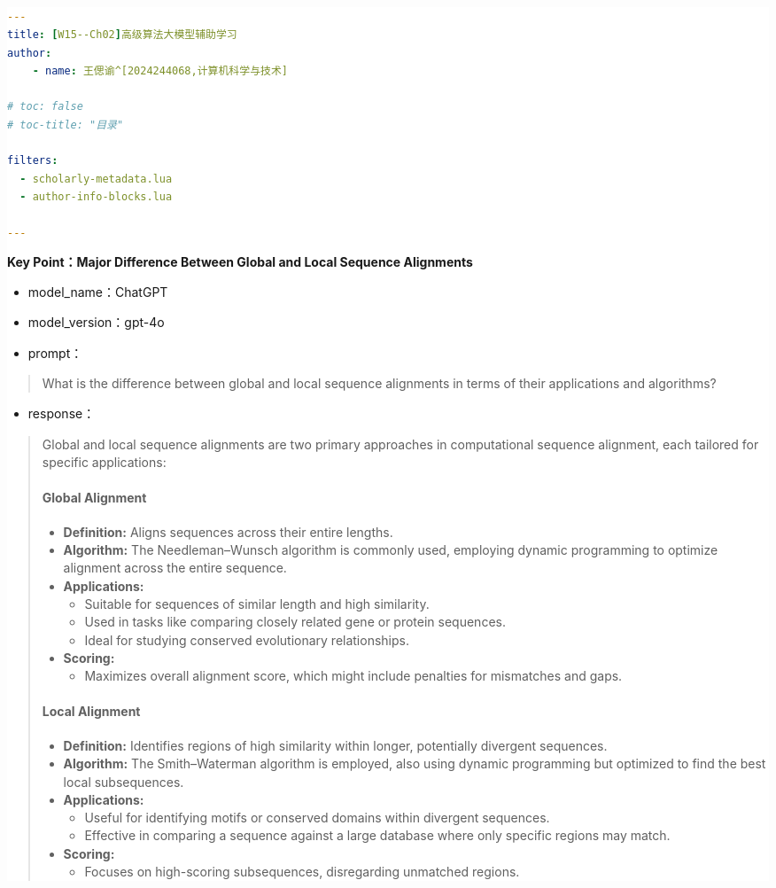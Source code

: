 ```yaml
---
title: [W15--Ch02]高级算法大模型辅助学习
author:
    - name: 王偲谕^[2024244068,计算机科学与技术]

# toc: false
# toc-title: "目录"

filters:
  - scholarly-metadata.lua
  - author-info-blocks.lua

---
```


**Key Point：Major Difference Between Global and Local Sequence Alignments**
- model_name：ChatGPT
- model_version：gpt-4o

- prompt：
<blockquote>
What is the difference between global and local sequence alignments in terms of their applications and algorithms?
</blockquote>

- response：
<blockquote>

Global and local sequence alignments are two primary approaches in computational sequence alignment, each tailored for specific applications:

#### Global Alignment
- **Definition:** Aligns sequences across their entire lengths.
- **Algorithm:** The Needleman–Wunsch algorithm is commonly used, employing dynamic programming to optimize alignment across the entire sequence.
- **Applications:**
  - Suitable for sequences of similar length and high similarity.
  - Used in tasks like comparing closely related gene or protein sequences.
  - Ideal for studying conserved evolutionary relationships.
- **Scoring:**
  - Maximizes overall alignment score, which might include penalties for mismatches and gaps.

#### Local Alignment
- **Definition:** Identifies regions of high similarity within longer, potentially divergent sequences.
- **Algorithm:** The Smith–Waterman algorithm is employed, also using dynamic programming but optimized to find the best local subsequences.
- **Applications:**
  - Useful for identifying motifs or conserved domains within divergent sequences.
  - Effective in comparing a sequence against a large database where only specific regions may match.
- **Scoring:**
  - Focuses on high-scoring subsequences, disregarding unmatched regions.
